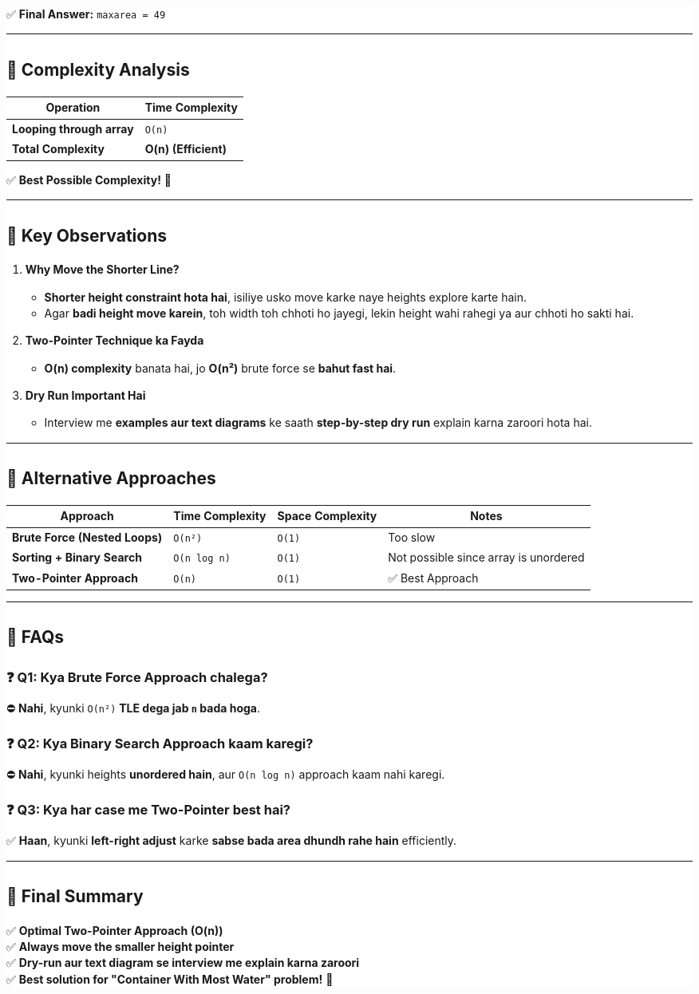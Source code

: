 ✅ **Final Answer:** `maxarea = 49`

---
## 🔹 **Complexity Analysis**
| **Operation** | **Time Complexity** |
|--------------|--------------------|
| **Looping through array** | `O(n)` |
| **Total Complexity** | **O(n) (Efficient)** |

✅ **Best Possible Complexity!** 🚀

---
## 🔹 **Key Observations**
1. **Why Move the Shorter Line?**
   - **Shorter height constraint hota hai**, isiliye usko move karke naye heights explore karte hain.
   - Agar **badi height move karein**, toh width toh chhoti ho jayegi, lekin height wahi rahegi ya aur chhoti ho sakti hai.

2. **Two-Pointer Technique ka Fayda**
   - **O(n) complexity** banata hai, jo **O(n²)** brute force se **bahut fast hai**.

3. **Dry Run Important Hai**
   - Interview me **examples aur text diagrams** ke saath **step-by-step dry run** explain karna zaroori hota hai.

---
## 🔹 **Alternative Approaches**
| **Approach** | **Time Complexity** | **Space Complexity** | **Notes** |
|-------------|--------------------|--------------------|------------|
| **Brute Force (Nested Loops)** | `O(n²)` | `O(1)` | Too slow |
| **Sorting + Binary Search** | `O(n log n)` | `O(1)` | Not possible since array is unordered |
| **Two-Pointer Approach** | `O(n)` | `O(1)` | ✅ Best Approach |

---
## 🔹 **FAQs**
### ❓ **Q1: Kya Brute Force Approach chalega?**
⛔ **Nahi**, kyunki `O(n²)` **TLE dega jab `n` bada hoga**.

### ❓ **Q2: Kya Binary Search Approach kaam karegi?**
⛔ **Nahi**, kyunki heights **unordered hain**, aur `O(n log n)` approach kaam nahi karegi.

### ❓ **Q3: Kya har case me Two-Pointer best hai?**
✅ **Haan**, kyunki **left-right adjust** karke **sabse bada area dhundh rahe hain** efficiently.

---
## 🔹 **Final Summary**
✅ **Optimal Two-Pointer Approach (O(n))**  
✅ **Always move the smaller height pointer**  
✅ **Dry-run aur text diagram se interview me explain karna zaroori**  
✅ **Best solution for "Container With Most Water" problem!** 🚀  
